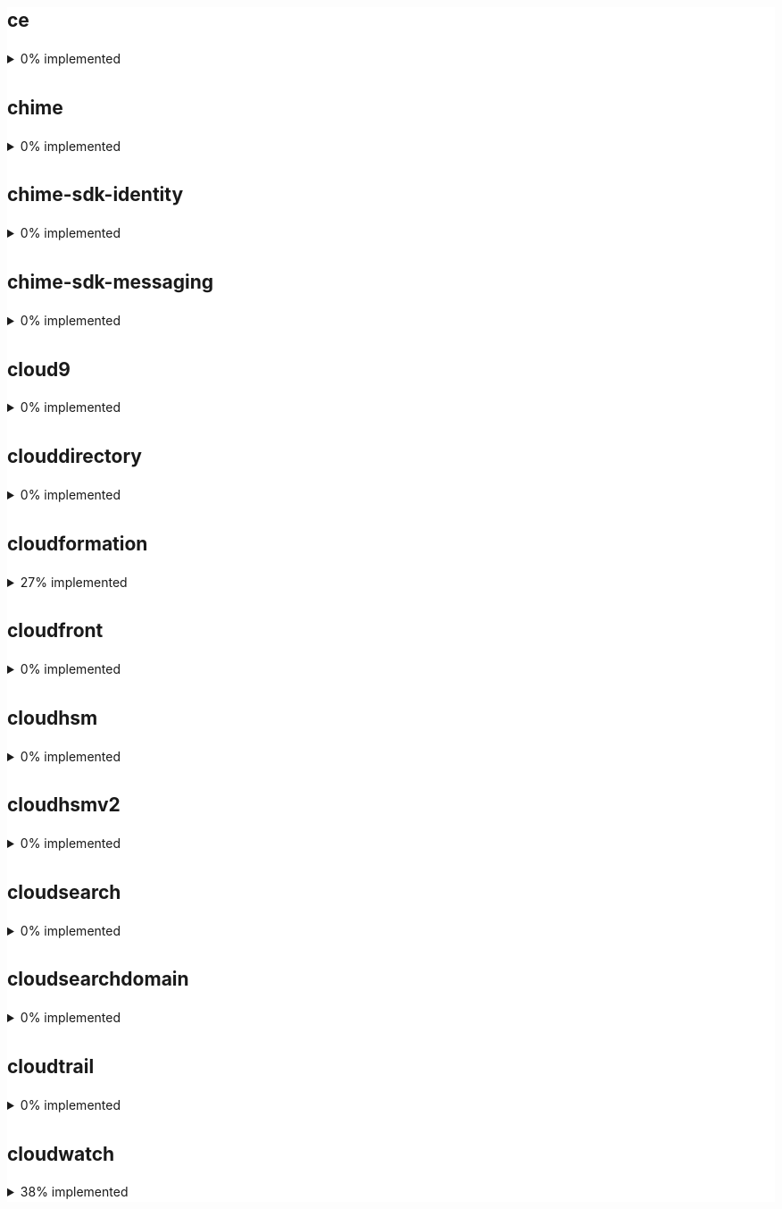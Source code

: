 ## ce
<details><summary>0% implemented</summary></details>

## chime
<details><summary>0% implemented</summary></details>

## chime-sdk-identity
<details><summary>0% implemented</summary></details>

## chime-sdk-messaging
<details><summary>0% implemented</summary></details>

## cloud9
<details><summary>0% implemented</summary></details>

## clouddirectory
<details><summary>0% implemented</summary></details>

## cloudformation
<details><summary>27% implemented</summary></details>

## cloudfront
<details><summary>0% implemented</summary></details>

## cloudhsm
<details><summary>0% implemented</summary></details>

## cloudhsmv2
<details><summary>0% implemented</summary></details>

## cloudsearch
<details><summary>0% implemented</summary></details>

## cloudsearchdomain
<details><summary>0% implemented</summary></details>

## cloudtrail
<details><summary>0% implemented</summary></details>

## cloudwatch
<details><summary>38% implemented</summary></details>
